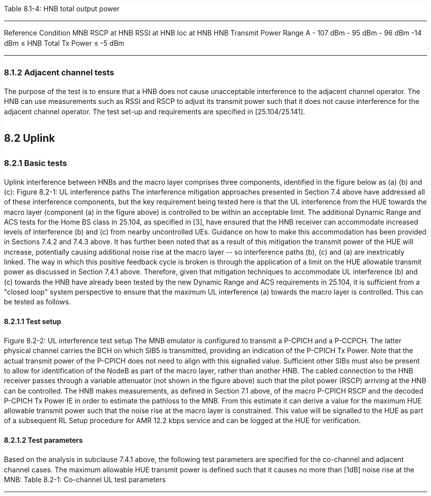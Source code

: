 Table 8.1-4: HNB total output power
* * *
Reference Condition MNB RSCP at HNB RSSI at HNB Ioc at HNB HNB Transmit Power
Range A - 107 dBm - 95 dBm - 96 dBm -14 dBm ≤ HNB Total Tx Power ≤ -5 dBm
* * *
### 8.1.2 Adjacent channel tests
The purpose of the test is to ensure that a HNB does not cause unacceptable
interference to the adjacent channel operator. The HNB can use measurements
such as RSSI and RSCP to adjust its transmit power such that it does not cause
interference for the adjacent channel operator. The test set-up and
requirements are specified in [25.104/25.141].
## 8.2 Uplink
### 8.2.1 Basic tests
Uplink interference between HNBs and the macro layer comprises three
components, identified in the figure below as (a) (b) and (c):
Figure 8.2-1: UL interference paths
The interference mitigation approaches presented in Section 7.4 above have
addressed all of these interference components, but the key requirement being
tested here is that the UL interference from the HUE towards the macro layer
(component (a) in the figure above) is controlled to be within an acceptable
limit.
The additional Dynamic Range and ACS tests for the Home BS class in 25.104, as
specified in [3], have ensured that the HNB receiver can accommodate increased
levels of interference (b) and (c) from nearby uncontrolled UEs. Guidance on
how to make this accommodation has been provided in Sections 7.4.2 and 7.4.3
above. It has further been noted that as a result of this mitigation the
transmit power of the HUE will increase, potentially causing additional noise
rise at the macro layer \-- so interference paths (b), (c) and (a) are
inextricably linked. The way in which this positive feedback cycle is broken
is through the application of a limit on the HUE allowable transmit power as
discussed in Section 7.4.1 above.
Therefore, given that mitigation techniques to accommodate UL interference (b)
and (c) towards the HNB have already been tested by the new Dynamic Range and
ACS requirements in 25.104, it is sufficient from a "closed loop" system
perspective to ensure that the maximum UL interference (a) towards the macro
layer is controlled. This can be tested as follows.
#### 8.2.1.1 Test setup
Figure 8.2-2: UL interference test setup
The MNB emulator is configured to transmit a P-CPICH and a P-CCPCH. The latter
physical channel carries the BCH on which SIB5 is transmitted, providing an
indication of the P-CPICH Tx Power. Note that the actual transmit power of the
P-CPICH does not need to align with this signalled value. Sufficient other
SIBs must also be present to allow for identification of the NodeB as part of
the macro layer, rather than another HNB. The cabled connection to the HNB
receiver passes through a variable attenuator (not shown in the figure above)
such that the pilot power (RSCP) arriving at the HNB can be controlled.
The HNB makes measurements, as defined in Section 7.1 above, of the macro
P-CPICH RSCP and the decoded P-CPICH Tx Power IE in order to estimate the
pathloss to the MNB. From this estimate it can derive a value for the maximum
HUE allowable transmit power such that the noise rise at the macro layer is
constrained. This value will be signalled to the HUE as part of a subsequent
RL Setup procedure for AMR 12.2 kbps service and can be logged at the HUE for
verification.
#### 8.2.1.2 Test parameters
Based on the analysis in subclause 7.4.1 above, the following test parameters
are specified for the co-channel and adjacent channel cases. The maximum
allowable HUE transmit power is defined such that it causes no more than [1dB]
noise rise at the MNB:
Table 8.2-1: Co-channel UL test parameters
* * *